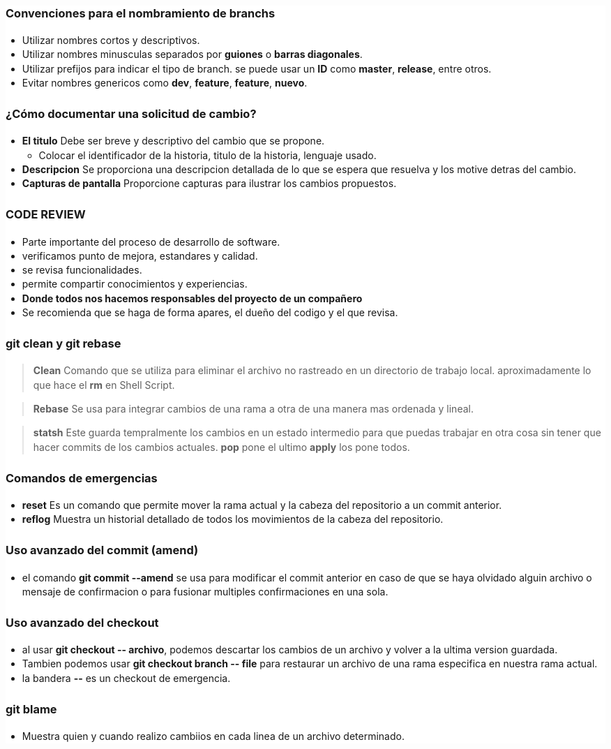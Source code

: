 ### Convenciones para el nombramiento de branchs
- Utilizar nombres cortos y descriptivos.
- Utilizar nombres minusculas separados por **guiones** o **barras diagonales**.
- Utilizar prefijos para indicar el tipo de branch. se puede usar un **ID** como **master**, **release**, entre otros.
- Evitar nombres genericos como **dev**, **feature**, **feature**, **nuevo**.

### ¿Cómo documentar una solicitud de cambio?
- **El titulo** Debe ser breve y descriptivo del cambio que se propone.
    - Colocar el identificador de la historia, titulo de la historia, lenguaje usado.
- **Descripcion** Se proporciona una descripcion detallada de lo que se espera que resuelva y los motive detras del cambio.
- **Capturas de pantalla** Proporcione capturas para ilustrar los cambios propuestos.

### CODE REVIEW
- Parte importante del proceso de desarrollo de software.
- verificamos punto de mejora, estandares y calidad.
- se revisa funcionalidades.
- permite compartir conocimientos y experiencias.
- **Donde todos nos hacemos responsables del proyecto de un compañero**
- Se recomienda que se haga de forma apares, el dueño del codigo y el que revisa.

### git clean y git rebase
> **Clean** Comando que se utiliza para eliminar el archivo no rastreado en un directorio de trabajo local. aproximadamente lo que hace el **rm** en Shell Script.

> **Rebase** Se usa para integrar cambios de una rama a otra de una manera mas ordenada y lineal.

> **statsh** Este guarda tempralmente los cambios en un estado intermedio para que puedas trabajar en otra cosa sin tener que hacer commits de los cambios actuales. **pop** pone el ultimo **apply** los pone todos.

### Comandos de emergencias
- **reset** Es un comando que permite mover la rama actual y la cabeza del repositorio a un commit anterior.
- **reflog** Muestra un historial detallado de todos los movimientos de la cabeza del repositorio.

### Uso avanzado del commit (amend)
- el comando **git commit --amend** se usa para modificar el commit anterior en caso de que se haya olvidado alguin archivo o mensaje de confirmacion o para fusionar multiples confirmaciones en una sola.

### Uso avanzado del checkout
- al usar **git checkout -- archivo**, podemos descartar los cambios de un archivo y volver a la ultima version guardada.
- Tambien podemos usar **git checkout branch -- file** para restaurar un archivo de una rama especifica en nuestra rama actual.
- la bandera **--** es un checkout de emergencia.

### git blame
- Muestra quien y cuando realizo cambiios en cada linea de un archivo determinado.

